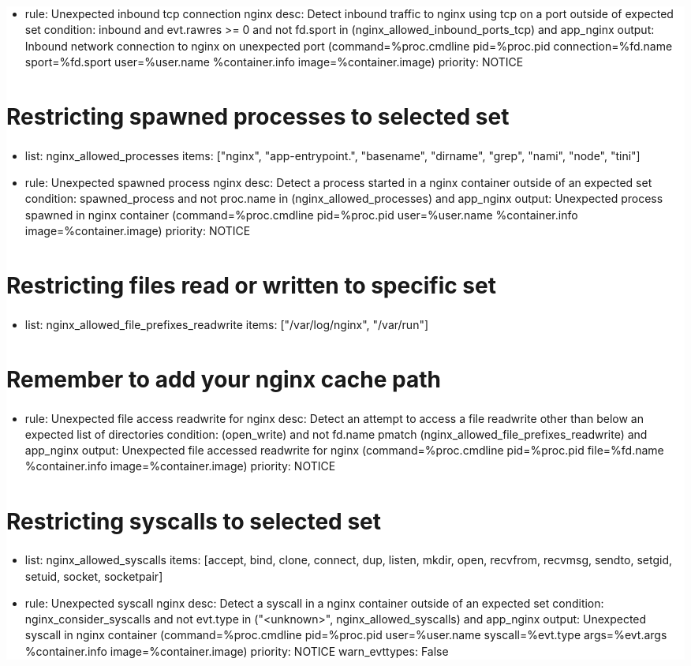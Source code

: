 - rule: Unexpected inbound tcp connection nginx
  desc: Detect inbound traffic to nginx using tcp on a port outside of expected set
  condition: inbound and evt.rawres &gt;= 0 and not fd.sport in (nginx_allowed_inbound_ports_tcp) and app_nginx
  output: Inbound network connection to nginx on unexpected port (command=%proc.cmdline pid=%proc.pid connection=%fd.name sport=%fd.sport user=%user.name %container.info image=%container.image)
  priority: NOTICE

# Restricting spawned processes to selected set

- list: nginx_allowed_processes
  items: ["nginx", "app-entrypoint.", "basename", "dirname", "grep", "nami", "node", "tini"]

- rule: Unexpected spawned process nginx
  desc: Detect a process started in a nginx container outside of an expected set
  condition: spawned_process and not proc.name in (nginx_allowed_processes) and app_nginx
  output: Unexpected process spawned in nginx container (command=%proc.cmdline pid=%proc.pid user=%user.name %container.info image=%container.image)
  priority: NOTICE

# Restricting files read or written to specific set

- list: nginx_allowed_file_prefixes_readwrite
  items: ["/var/log/nginx", "/var/run"]
# Remember to add your nginx cache path

- rule: Unexpected file access readwrite for nginx
  desc: Detect an attempt to access a file readwrite other than below an expected list of directories
  condition: (open_write) and not fd.name pmatch (nginx_allowed_file_prefixes_readwrite) and app_nginx
  output: Unexpected file accessed readwrite for nginx (command=%proc.cmdline pid=%proc.pid file=%fd.name %container.info image=%container.image)
  priority: NOTICE

# Restricting syscalls to selected set

- list: nginx_allowed_syscalls
  items: [accept, bind, clone, connect, dup, listen, mkdir, open, recvfrom, recvmsg, sendto, setgid, setuid, socket, socketpair]

- rule: Unexpected syscall nginx
  desc: Detect a syscall in a nginx container outside of an expected set
  condition: nginx_consider_syscalls and not evt.type in ("&lt;unknown&gt;", nginx_allowed_syscalls) and app_nginx
  output: Unexpected syscall in nginx container (command=%proc.cmdline pid=%proc.pid user=%user.name syscall=%evt.type args=%evt.args %container.info image=%container.image)
  priority: NOTICE
  warn_evttypes: False


 [1]: https://sysdigrp2rs.wpengine.com/wp-content/uploads/2018/06/docker_runtime_security_sysdig_inspect_dashboard.png
 [2]: https://sysdigrp2rs.wpengine.com/wp-content/uploads/2018/06/docker_runtime_security_sysdig_inspect_process.png
 [3]: https://sysdigrp2rs.wpengine.com/wp-content/uploads/2018/06/docker_runtime_security_sysdig_inspect_network.png